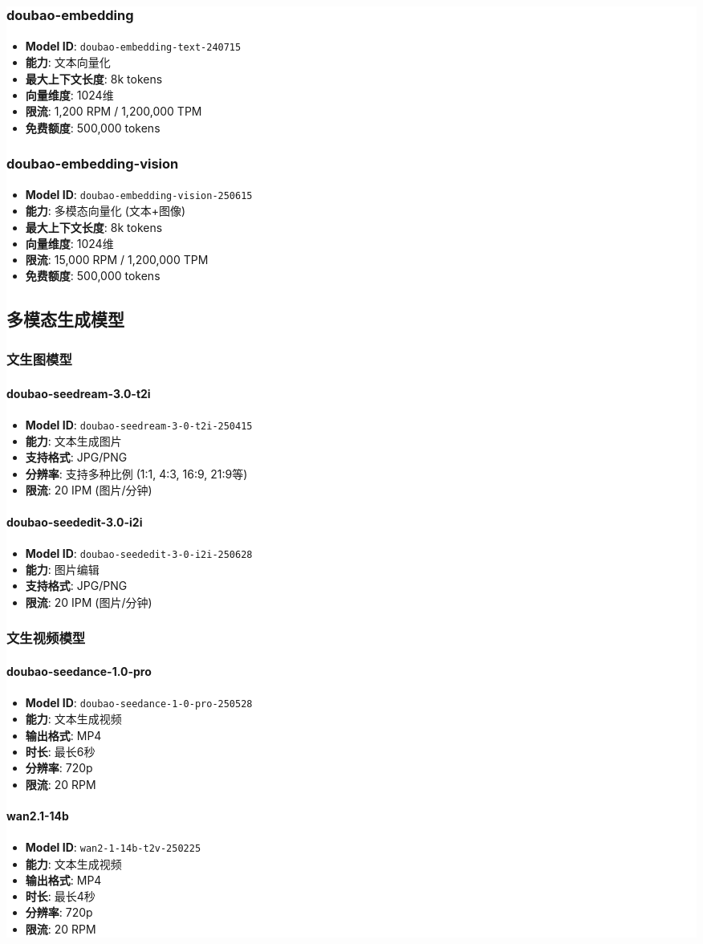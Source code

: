 ### doubao-embedding
- **Model ID**: `doubao-embedding-text-240715`
- **能力**: 文本向量化
- **最大上下文长度**: 8k tokens
- **向量维度**: 1024维
- **限流**: 1,200 RPM / 1,200,000 TPM
- **免费额度**: 500,000 tokens

### doubao-embedding-vision
- **Model ID**: `doubao-embedding-vision-250615`
- **能力**: 多模态向量化 (文本+图像)
- **最大上下文长度**: 8k tokens
- **向量维度**: 1024维
- **限流**: 15,000 RPM / 1,200,000 TPM
- **免费额度**: 500,000 tokens

## 多模态生成模型

### 文生图模型

#### doubao-seedream-3.0-t2i
- **Model ID**: `doubao-seedream-3-0-t2i-250415`
- **能力**: 文本生成图片
- **支持格式**: JPG/PNG
- **分辨率**: 支持多种比例 (1:1, 4:3, 16:9, 21:9等)
- **限流**: 20 IPM (图片/分钟)

#### doubao-seededit-3.0-i2i
- **Model ID**: `doubao-seededit-3-0-i2i-250628`
- **能力**: 图片编辑
- **支持格式**: JPG/PNG
- **限流**: 20 IPM (图片/分钟)

### 文生视频模型

#### doubao-seedance-1.0-pro
- **Model ID**: `doubao-seedance-1-0-pro-250528`
- **能力**: 文本生成视频
- **输出格式**: MP4
- **时长**: 最长6秒
- **分辨率**: 720p
- **限流**: 20 RPM

#### wan2.1-14b
- **Model ID**: `wan2-1-14b-t2v-250225`
- **能力**: 文本生成视频
- **输出格式**: MP4
- **时长**: 最长4秒
- **分辨率**: 720p
- **限流**: 20 RPM
